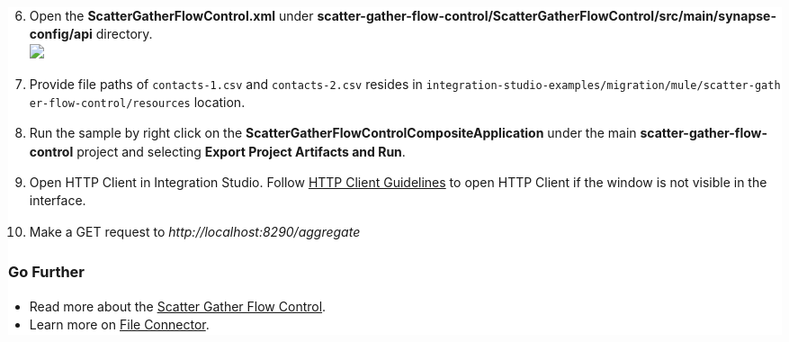 6. Open the **ScatterGatherFlowControl.xml** under **scatter-gather-flow-control/ScatterGatherFlowControl/src/main/synapse-config/api** directory.<br>
	<img width="60%" src="../../../docs/assets/images/migration-mule/scatter-gather-flow-control.png">

7. Provide file paths of `contacts-1.csv` and `contacts-2.csv` resides in `integration-studio-examples/migration/mule/scatter-gather-flow-control/resources` location.

8. Run the sample by right click on the **ScatterGatherFlowControlCompositeApplication** under the main **scatter-gather-flow-control** project and selecting **Export Project Artifacts and Run**.

9. Open HTTP Client in Integration Studio. Follow [HTTP Client Guidelines](../../../docs/common/adding-http-client-to-integration-studio.md) to open HTTP Client if the window is not visible in the interface.

10. Make a GET request to *http://localhost:8290/aggregate*



### Go Further

* Read more about the [Scatter Gather Flow Control](https://docs.wso2.com/display/IntegrationPatterns/Scatter-Gather).
* Learn more on [File Connector](https://docs.wso2.com/display/ESBCONNECTORS/File+Connector).
